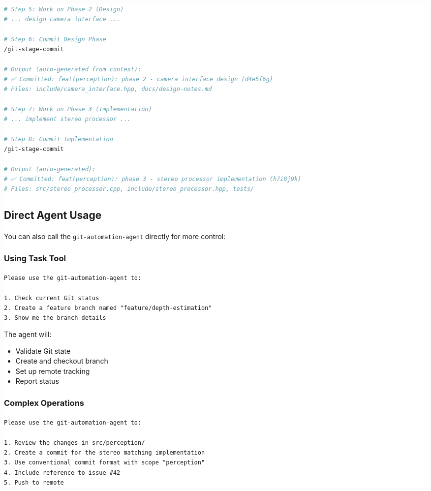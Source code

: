 ```bash
# Step 5: Work on Phase 2 (Design)
# ... design camera interface ...

# Step 6: Commit Design Phase
/git-stage-commit

# Output (auto-generated from context):
# ✅ Committed: feat(perception): phase 2 - camera interface design (d4e5f6g)
# Files: include/camera_interface.hpp, docs/design-notes.md

# Step 7: Work on Phase 3 (Implementation)
# ... implement stereo processor ...

# Step 8: Commit Implementation
/git-stage-commit

# Output (auto-generated):
# ✅ Committed: feat(perception): phase 3 - stereo processor implementation (h7i8j9k)
# Files: src/stereo_processor.cpp, include/stereo_processor.hpp, tests/
```

## Direct Agent Usage

You can also call the `git-automation-agent` directly for more control:

### Using Task Tool

```
Please use the git-automation-agent to:

1. Check current Git status
2. Create a feature branch named "feature/depth-estimation"
3. Show me the branch details
```

The agent will:
- Validate Git state
- Create and checkout branch
- Set up remote tracking
- Report status

### Complex Operations

```
Please use the git-automation-agent to:

1. Review the changes in src/perception/
2. Create a commit for the stereo matching implementation
3. Use conventional commit format with scope "perception"
4. Include reference to issue #42
5. Push to remote
```
